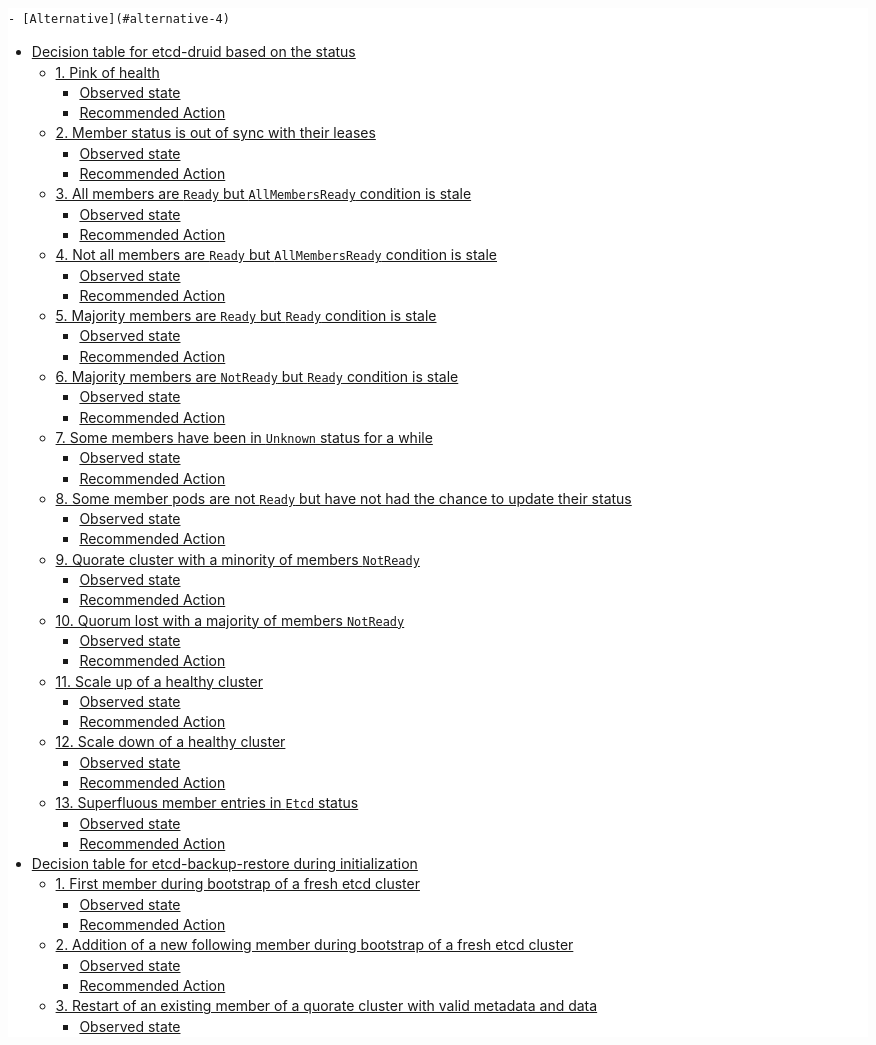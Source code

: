     - [Alternative](#alternative-4)
  - [Decision table for etcd-druid based on the status](#decision-table-for-etcd-druid-based-on-the-status)
    - [1. Pink of health](#1-pink-of-health)
      - [Observed state](#observed-state)
      - [Recommended Action](#recommended-action)
    - [2. Member status is out of sync with their leases](#2-member-status-is-out-of-sync-with-their-leases)
      - [Observed state](#observed-state-1)
      - [Recommended Action](#recommended-action-1)
    - [3. All members are `Ready` but `AllMembersReady` condition is stale](#3-all-members-are-ready-but-allmembersready-condition-is-stale)
      - [Observed state](#observed-state-2)
      - [Recommended Action](#recommended-action-2)
    - [4. Not all members are `Ready` but `AllMembersReady` condition is stale](#4-not-all-members-are-ready-but-allmembersready-condition-is-stale)
      - [Observed state](#observed-state-3)
      - [Recommended Action](#recommended-action-3)
    - [5. Majority members are `Ready` but `Ready` condition is stale](#5-majority-members-are-ready-but-ready-condition-is-stale)
      - [Observed state](#observed-state-4)
      - [Recommended Action](#recommended-action-4)
    - [6. Majority members are `NotReady` but `Ready` condition is stale](#6-majority-members-are-notready-but-ready-condition-is-stale)
      - [Observed state](#observed-state-5)
      - [Recommended Action](#recommended-action-5)
    - [7. Some members have been in `Unknown` status for a while](#7-some-members-have-been-in-unknown-status-for-a-while)
      - [Observed state](#observed-state-6)
      - [Recommended Action](#recommended-action-6)
    - [8. Some member pods are not `Ready` but have not had the chance to update their status](#8-some-member-pods-are-not-ready-but-have-not-had-the-chance-to-update-their-status)
      - [Observed state](#observed-state-7)
      - [Recommended Action](#recommended-action-7)
    - [9. Quorate cluster with a minority of members `NotReady`](#9-quorate-cluster-with-a-minority-of-members-notready)
      - [Observed state](#observed-state-8)
      - [Recommended Action](#recommended-action-8)
    - [10. Quorum lost with a majority of members `NotReady`](#10-quorum-lost-with-a-majority-of-members-notready)
      - [Observed state](#observed-state-9)
      - [Recommended Action](#recommended-action-9)
    - [11. Scale up of a healthy cluster](#11-scale-up-of-a-healthy-cluster)
      - [Observed state](#observed-state-10)
      - [Recommended Action](#recommended-action-10)
    - [12. Scale down of a healthy cluster](#12-scale-down-of-a-healthy-cluster)
      - [Observed state](#observed-state-11)
      - [Recommended Action](#recommended-action-11)
    - [13. Superfluous member entries in `Etcd` status](#13-superfluous-member-entries-in-etcd-status)
      - [Observed state](#observed-state-12)
      - [Recommended Action](#recommended-action-12)
  - [Decision table for etcd-backup-restore during initialization](#decision-table-for-etcd-backup-restore-during-initialization)
    - [1. First member during bootstrap of a fresh etcd cluster](#1-first-member-during-bootstrap-of-a-fresh-etcd-cluster)
      - [Observed state](#observed-state-13)
      - [Recommended Action](#recommended-action-13)
    - [2. Addition of a new following member during bootstrap of a fresh etcd cluster](#2-addition-of-a-new-following-member-during-bootstrap-of-a-fresh-etcd-cluster)
      - [Observed state](#observed-state-14)
      - [Recommended Action](#recommended-action-14)
    - [3. Restart of an existing member of a quorate cluster with valid metadata and data](#3-restart-of-an-existing-member-of-a-quorate-cluster-with-valid-metadata-and-data)
      - [Observed state](#observed-state-15)